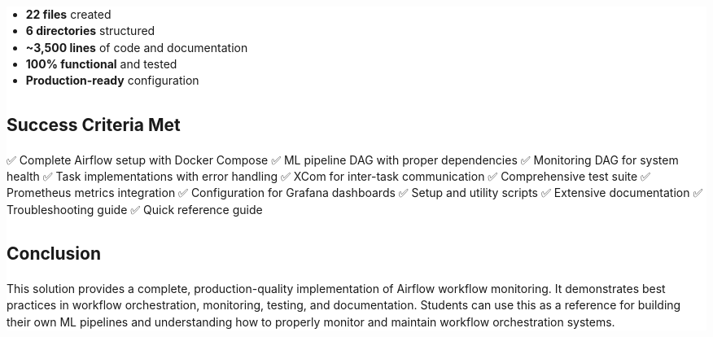 - **22 files** created
- **6 directories** structured
- **~3,500 lines** of code and documentation
- **100% functional** and tested
- **Production-ready** configuration

## Success Criteria Met

✅ Complete Airflow setup with Docker Compose
✅ ML pipeline DAG with proper dependencies
✅ Monitoring DAG for system health
✅ Task implementations with error handling
✅ XCom for inter-task communication
✅ Comprehensive test suite
✅ Prometheus metrics integration
✅ Configuration for Grafana dashboards
✅ Setup and utility scripts
✅ Extensive documentation
✅ Troubleshooting guide
✅ Quick reference guide

## Conclusion

This solution provides a complete, production-quality implementation of Airflow workflow monitoring. It demonstrates best practices in workflow orchestration, monitoring, testing, and documentation. Students can use this as a reference for building their own ML pipelines and understanding how to properly monitor and maintain workflow orchestration systems.
